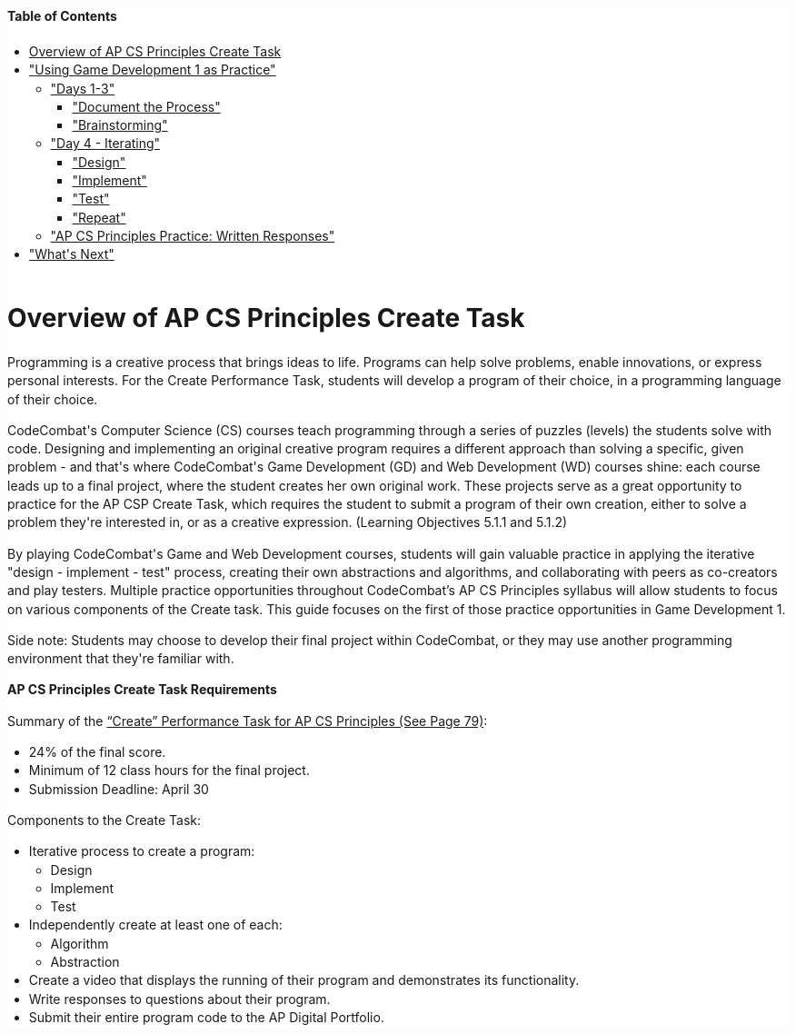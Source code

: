#### Table of Contents
* [Overview of AP CS Principles Create Task](#overview-of-ap-cs-principles-create-task)
* ["Using Game Development 1 as Practice"](#using-game-development-1-as-practice)
  * ["Days 1-3"](#days-1-3)
    * ["Document the Process"](#document-the-process)
    * ["Brainstorming"](#brainstorming)
  * ["Day 4 - Iterating"](#day-4-iterating)
    * ["Design"](#design)
    * ["Implement"](#implement)
    * ["Test"](#test)
    * ["Repeat"](#repeat)
  * ["AP CS Principles Practice: Written Responses"](#ap-cs-principles-practice-written-responses)
* ["What's Next"](#what-s-next)

# Overview of AP CS Principles Create Task

Programming is a creative process that brings ideas to life. Programs can help solve problems, enable innovations, or express personal interests. For the Create Performance Task, students will develop a program of their choice, in a programming language of their choice.

CodeCombat's Computer Science (CS) courses teach programming through a series of puzzles (levels) the students solve with code. Designing and implementing an original creative program requires a different approach than solving a specific, given problem - and that's where CodeCombat's Game Development (GD) and Web Development (WD) courses shine: each course leads up to a final project, where the student creates her own original work. These projects serve as a great opportunity to practice for the AP CSP Create Task, which requires the student to submit a program of their own creation, either to solve a problem they're interested in, or as a creative expression. (Learning Objectives 5.1.1 and 5.1.2)

By playing CodeCombat's Game and Web Development courses, students will gain valuable practice in applying the iterative "design - implement - test" process, creating their own abstractions and algorithms, and collaborating with peers as co-creators and play testers. Multiple practice opportunities throughout CodeCombat’s AP CS Principles syllabus will allow students to focus on various components of the Create task. This guide focuses on the first of those practice opportunities in Game Development 1.

Side note: Students may choose to develop their final project within CodeCombat, or they may use another programming environment that they're familiar with.

**AP CS Principles Create Task Requirements**

Summary of the [“Create” Performance Task for AP CS Principles (See Page 79)](https://www.google.com/url?q=https://secure-media.collegeboard.org/digitalServices/pdf/ap/ap-computer-science-principles-course-and-exam-description.pdf&sa=D&ust=1502495268157000&usg=AFQjCNHXeen0QXYWUvwHkrH6wF1D5yL73Q):

* 24% of the final score.
* Minimum of 12 class hours for the final project.
* Submission Deadline: April 30

Components to the Create Task:

* Iterative process to create a program:
  * Design
  * Implement
  * Test
* Independently create at least one of each:
  * Algorithm
  * Abstraction
* Create a video that displays the running of their program and demonstrates its functionality.
* Write responses to questions about their program.
* Submit their entire program code to the AP Digital Portfolio.
